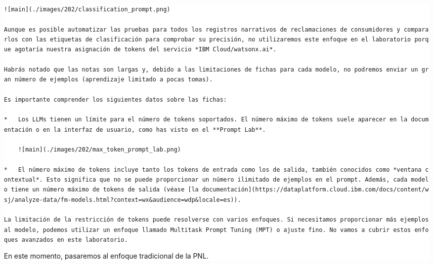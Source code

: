     ![main](./images/202/classification_prompt.png)

    Aunque es posible automatizar las pruebas para todos los registros narrativos de reclamaciones de consumidores y compararlos con las etiquetas de clasificación para comprobar su precisión, no utilizaremos este enfoque en el laboratorio porque agotaría nuestra asignación de tokens del servicio *IBM Cloud/watsonx.ai*.

    Habrás notado que las notas son largas y, debido a las limitaciones de fichas para cada modelo, no podremos enviar un gran número de ejemplos (aprendizaje limitado a pocas tomas).

    Es importante comprender los siguientes datos sobre las fichas:

    *   Los LLMs tienen un límite para el número de tokens soportados. El número máximo de tokens suele aparecer en la documentación o en la interfaz de usuario, como has visto en el **Prompt Lab**.

        ![main](./images/202/max_token_prompt_lab.png)

    *   El número máximo de tokens incluye tanto los tokens de entrada como los de salida, también conocidos como *ventana contextual*. Esto significa que no se puede proporcionar un número ilimitado de ejemplos en el prompt. Además, cada modelo tiene un número máximo de tokens de salida (véase [la documentación](https://dataplatform.cloud.ibm.com/docs/content/wsj/analyze-data/fm-models.html?context=wx&audience=wdp&locale=es)).

    La limitación de la restricción de tokens puede resolverse con varios enfoques. Si necesitamos proporcionar más ejemplos al modelo, podemos utilizar un enfoque llamado Multitask Prompt Tuning (MPT) o ajuste fino. No vamos a cubrir estos enfoques avanzados en este laboratorio.

En este momento, pasaremos al enfoque tradicional de la PNL.
